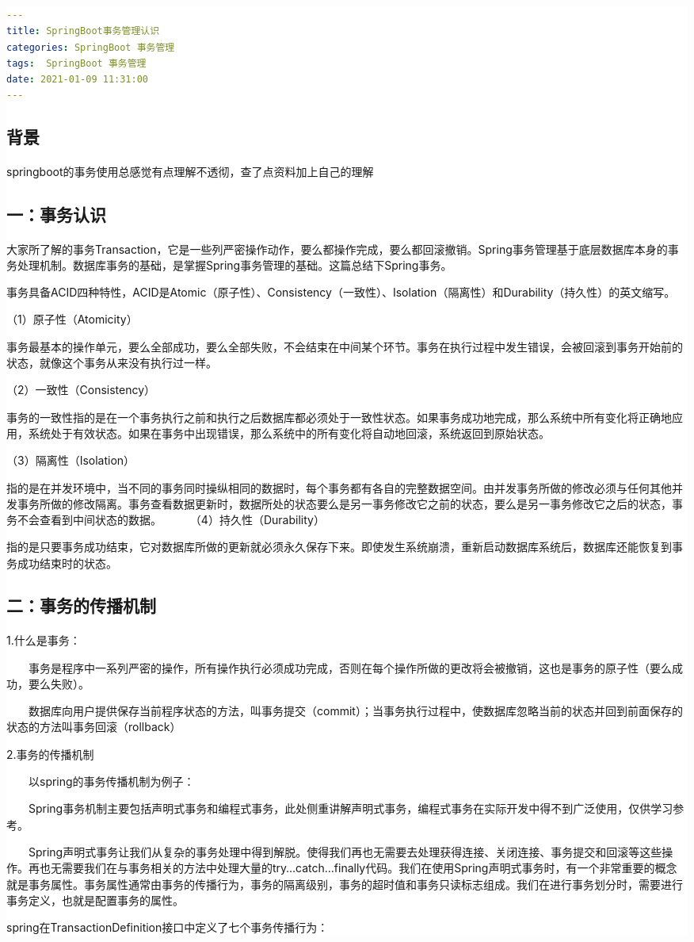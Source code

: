 ```yaml
---
title: SpringBoot事务管理认识
categories: SpringBoot 事务管理
tags:  SpringBoot 事务管理
date: 2021-01-09 11:31:00
---
```


## 背景

springboot的事务使用总感觉有点理解不透彻，查了点资料加上自己的理解

## 一：事务认识

大家所了解的事务Transaction，它是一些列严密操作动作，要么都操作完成，要么都回滚撤销。Spring事务管理基于底层数据库本身的事务处理机制。数据库事务的基础，是掌握Spring事务管理的基础。这篇总结下Spring事务。

事务具备ACID四种特性，ACID是Atomic（原子性）、Consistency（一致性）、Isolation（隔离性）和Durability（持久性）的英文缩写。　

（1）原子性（Atomicity）

事务最基本的操作单元，要么全部成功，要么全部失败，不会结束在中间某个环节。事务在执行过程中发生错误，会被回滚到事务开始前的状态，就像这个事务从来没有执行过一样。

（2）一致性（Consistency）

事务的一致性指的是在一个事务执行之前和执行之后数据库都必须处于一致性状态。如果事务成功地完成，那么系统中所有变化将正确地应用，系统处于有效状态。如果在事务中出现错误，那么系统中的所有变化将自动地回滚，系统返回到原始状态。

（3）隔离性（Isolation）

指的是在并发环境中，当不同的事务同时操纵相同的数据时，每个事务都有各自的完整数据空间。由并发事务所做的修改必须与任何其他并发事务所做的修改隔离。事务查看数据更新时，数据所处的状态要么是另一事务修改它之前的状态，要么是另一事务修改它之后的状态，事务不会查看到中间状态的数据。
　　
（4）持久性（Durability）

指的是只要事务成功结束，它对数据库所做的更新就必须永久保存下来。即使发生系统崩溃，重新启动数据库系统后，数据库还能恢复到事务成功结束时的状态。 

## 二：事务的传播机制

1.什么是事务：

　　事务是程序中一系列严密的操作，所有操作执行必须成功完成，否则在每个操作所做的更改将会被撤销，这也是事务的原子性（要么成功，要么失败）。

　　数据库向用户提供保存当前程序状态的方法，叫事务提交（commit）；当事务执行过程中，使数据库忽略当前的状态并回到前面保存的状态的方法叫事务回滚（rollback）

2.事务的传播机制

　　以spring的事务传播机制为例子：

　　Spring事务机制主要包括声明式事务和编程式事务，此处侧重讲解声明式事务，编程式事务在实际开发中得不到广泛使用，仅供学习参考。

　　Spring声明式事务让我们从复杂的事务处理中得到解脱。使得我们再也无需要去处理获得连接、关闭连接、事务提交和回滚等这些操作。再也无需要我们在与事务相关的方法中处理大量的try…catch…finally代码。我们在使用Spring声明式事务时，有一个非常重要的概念就是事务属性。事务属性通常由事务的传播行为，事务的隔离级别，事务的超时值和事务只读标志组成。我们在进行事务划分时，需要进行事务定义，也就是配置事务的属性。

spring在TransactionDefinition接口中定义了七个事务传播行为：
